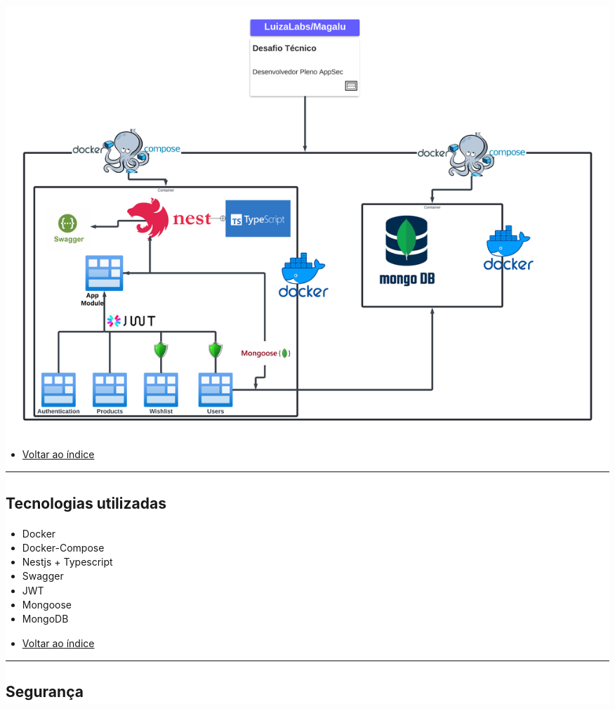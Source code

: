 ![alt text](<Architecture Challenge.png>)

- [Voltar ao índice](#índice)

___

## Tecnologias utilizadas

  * Docker
  * Docker-Compose
  * Nestjs + Typescript
  * Swagger
  * JWT
  * Mongoose
  * MongoDB

- [Voltar ao índice](#índice)

___

## Segurança
